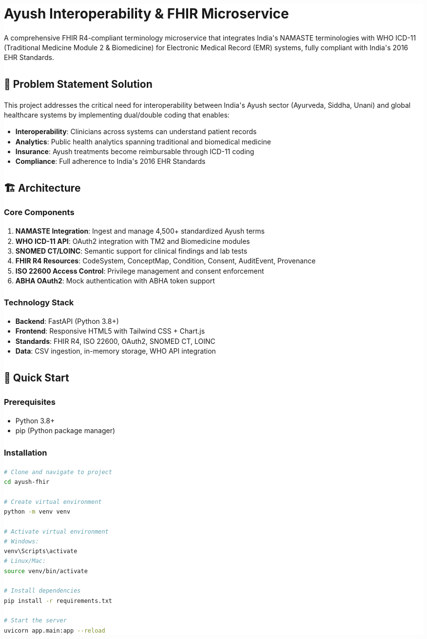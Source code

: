 # Ayush Interoperability & FHIR Microservice

A comprehensive FHIR R4-compliant terminology microservice that integrates India's NAMASTE terminologies with WHO ICD-11 (Traditional Medicine Module 2 & Biomedicine) for Electronic Medical Record (EMR) systems, fully compliant with India's 2016 EHR Standards.

## 🎯 Problem Statement Solution

This project addresses the critical need for interoperability between India's Ayush sector (Ayurveda, Siddha, Unani) and global healthcare systems by implementing dual/double coding that enables:

- **Interoperability**: Clinicians across systems can understand patient records
- **Analytics**: Public health analytics spanning traditional and biomedical medicine  
- **Insurance**: Ayush treatments become reimbursable through ICD-11 coding
- **Compliance**: Full adherence to India's 2016 EHR Standards

## 🏗️ Architecture

### Core Components

1. **NAMASTE Integration**: Ingest and manage 4,500+ standardized Ayush terms
2. **WHO ICD-11 API**: OAuth2 integration with TM2 and Biomedicine modules
3. **SNOMED CT/LOINC**: Semantic support for clinical findings and lab tests
4. **FHIR R4 Resources**: CodeSystem, ConceptMap, Condition, Consent, AuditEvent, Provenance
5. **ISO 22600 Access Control**: Privilege management and consent enforcement
6. **ABHA OAuth2**: Mock authentication with ABHA token support

### Technology Stack

- **Backend**: FastAPI (Python 3.8+)
- **Frontend**: Responsive HTML5 with Tailwind CSS + Chart.js
- **Standards**: FHIR R4, ISO 22600, OAuth2, SNOMED CT, LOINC
- **Data**: CSV ingestion, in-memory storage, WHO API integration

## 🚀 Quick Start

### Prerequisites

- Python 3.8+
- pip (Python package manager)

### Installation

```bash
# Clone and navigate to project
cd ayush-fhir

# Create virtual environment
python -m venv venv

# Activate virtual environment
# Windows:
venv\Scripts\activate
# Linux/Mac:
source venv/bin/activate

# Install dependencies
pip install -r requirements.txt

# Start the server
uvicorn app.main:app --reload
```
